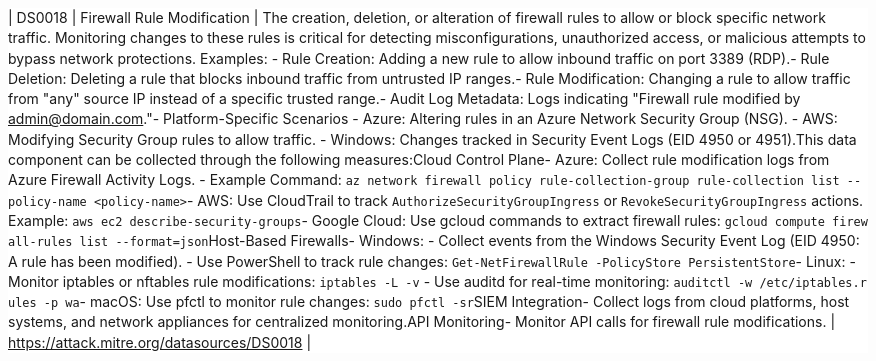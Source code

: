 | DS0018 | Firewall Rule Modification           | The creation, deletion, or alteration of firewall rules to allow or block specific network traffic. Monitoring changes to these rules is critical for detecting misconfigurations, unauthorized access, or malicious attempts to bypass network protections. Examples: - Rule Creation: Adding a new rule to allow inbound traffic on port 3389 (RDP).- Rule Deletion: Deleting a rule that blocks inbound traffic from untrusted IP ranges.- Rule Modification: Changing a rule to allow traffic from "any" source IP instead of a specific trusted range.- Audit Log Metadata: Logs indicating "Firewall rule modified by admin@domain.com."- Platform-Specific Scenarios    - Azure: Altering rules in an Azure Network Security Group (NSG).    - AWS: Modifying Security Group rules to allow traffic.    - Windows: Changes tracked in Security Event Logs (EID 4950 or 4951).This data component can be collected through the following measures:Cloud Control Plane- Azure: Collect rule modification logs from Azure Firewall Activity Logs.    - Example Command: `az network firewall policy rule-collection-group rule-collection list --policy-name <policy-name>`- AWS: Use CloudTrail to track `AuthorizeSecurityGroupIngress` or `RevokeSecurityGroupIngress` actions.    Example: `aws ec2 describe-security-groups`- Google Cloud: Use gcloud commands to extract firewall rules: `gcloud compute firewall-rules list --format=json`Host-Based Firewalls- Windows:     - Collect events from the Windows Security Event Log (EID 4950: A rule has been modified).    - Use PowerShell to track rule changes: `Get-NetFirewallRule -PolicyStore PersistentStore`- Linux:    - Monitor iptables or nftables rule modifications: `iptables -L -v`    - Use auditd for real-time monitoring: `auditctl -w /etc/iptables.rules -p wa`- macOS: Use pfctl to monitor rule changes: `sudo pfctl -sr`SIEM Integration- Collect logs from cloud platforms, host systems, and network appliances for centralized monitoring.API Monitoring- Monitor API calls for firewall rule modifications.                                                                                                                                                                                                                                                                                                                                                                                                                                                                                                                                                                                                                                                                                                                                                                                                                                                                                                                                                                                                                                                                                                                                                               | https://attack.mitre.org/datasources/DS0018 |